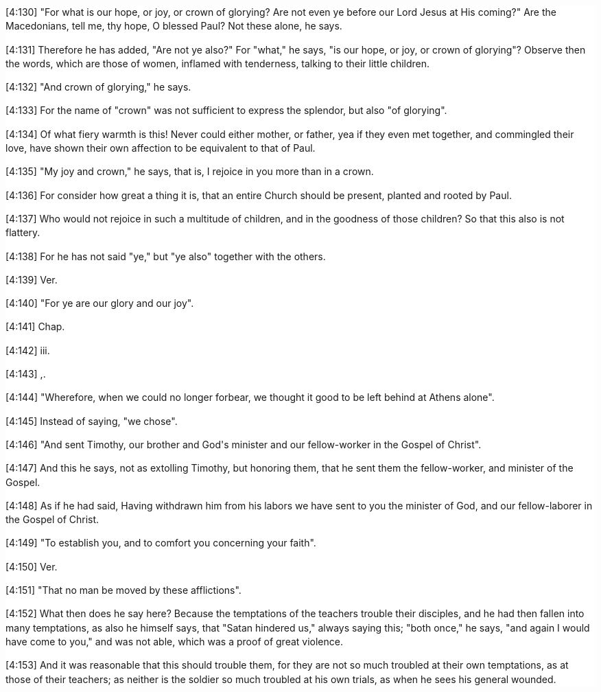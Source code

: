 [4:130] "For what is our hope, or joy, or crown of glorying? Are not even ye before our Lord Jesus at His coming?"  Are the Macedonians, tell me, thy hope, O blessed Paul? Not these alone, he says.

[4:131] Therefore he has added, "Are not ye also?" For "what," he says, "is our hope, or joy, or crown of glorying"? Observe then the words, which are those of women, inflamed with tenderness, talking to their little children.

[4:132] "And crown of glorying," he says.

[4:133] For the name of "crown" was not sufficient to express the splendor, but also "of glorying".

[4:134] Of what fiery warmth is this! Never could either mother, or father, yea if they even met together, and commingled their love, have shown their own affection to be equivalent to that of Paul.

[4:135] "My joy and crown," he says, that is, I rejoice in you more than in a crown.

[4:136] For consider how great a thing it is, that an entire Church should be present, planted and rooted by Paul.

[4:137] Who would not rejoice in such a multitude of children, and in the goodness of those children? So that this also is not flattery.

[4:138] For he has not said "ye," but "ye also" together with the others.

[4:139] Ver.

[4:140] "For ye are our glory and our joy".

[4:141] Chap.

[4:142] iii.

[4:143] ,.

[4:144] "Wherefore, when we could no longer forbear, we thought it good to be left behind at Athens alone".

[4:145] Instead of saying, "we chose".

[4:146] "And sent Timothy, our brother and God's minister and our fellow-worker in the Gospel of Christ".

[4:147] And this he says, not as extolling Timothy, but honoring them, that he sent them the fellow-worker, and minister of the Gospel.

[4:148] As if he had said, Having withdrawn him from his labors we have sent to you the minister of God, and our fellow-laborer in the Gospel of Christ.

[4:149] "To establish you, and to comfort you concerning your faith".

[4:150] Ver.

[4:151] "That no man be moved by these afflictions".

[4:152] What then does he say here? Because the temptations of the teachers trouble their disciples, and he had then fallen into many temptations, as also he himself says, that "Satan hindered us," always saying this; "both once," he says, "and again I would have come to you," and was not able, which was a proof of great violence.

[4:153] And it was reasonable that this should trouble them, for they are not so much troubled at their own temptations, as at those of their teachers; as neither is the soldier so much troubled at his own trials, as when he sees his general wounded.
